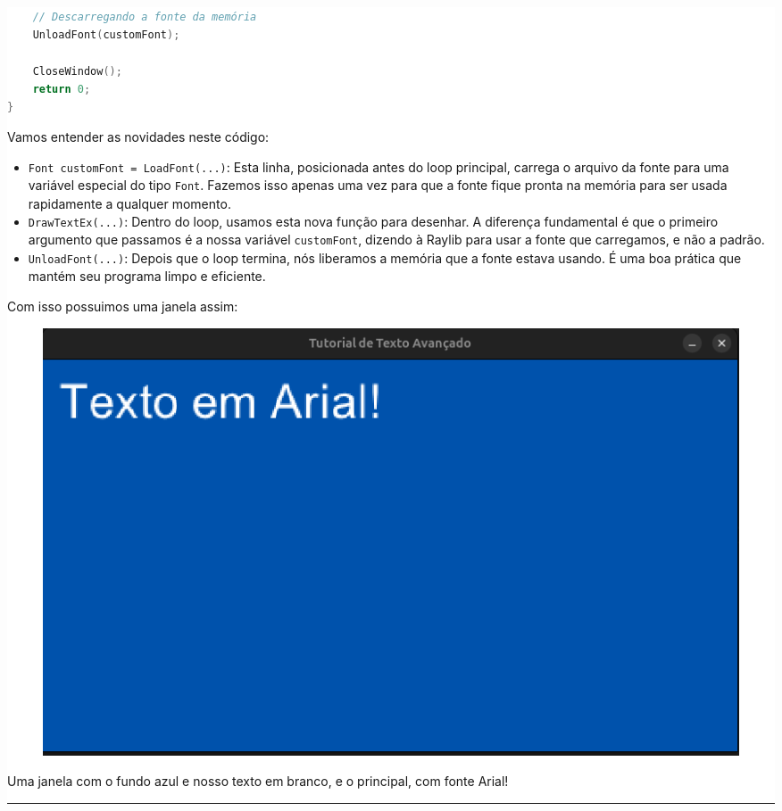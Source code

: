 ```c
    // Descarregando a fonte da memória
    UnloadFont(customFont);

    CloseWindow();
    return 0;
}
```

Vamos entender as novidades neste código:

* `Font customFont = LoadFont(...)`: Esta linha, posicionada antes do loop principal, carrega o arquivo da fonte para uma variável especial do tipo `Font`. Fazemos isso apenas uma vez para que a fonte fique pronta na memória para ser usada rapidamente a qualquer momento.
* `DrawTextEx(...)`: Dentro do loop, usamos esta nova função para desenhar. A diferença fundamental é que o primeiro argumento que passamos é a nossa variável `customFont`, dizendo à Raylib para usar a fonte que carregamos, e não a padrão.
* `UnloadFont(...)`: Depois que o loop termina, nós liberamos a memória que a fonte estava usando. É uma boa prática que mantém seu programa limpo e eficiente.



Com isso possuimos uma janela assim:

<figure><img src="../.gitbook/assets/Captura de tela de 2025-10-07 13-52-51.png" alt=""><figcaption></figcaption></figure>

Uma janela com o fundo azul e nosso texto em branco, e o principal, com fonte Arial!

***
